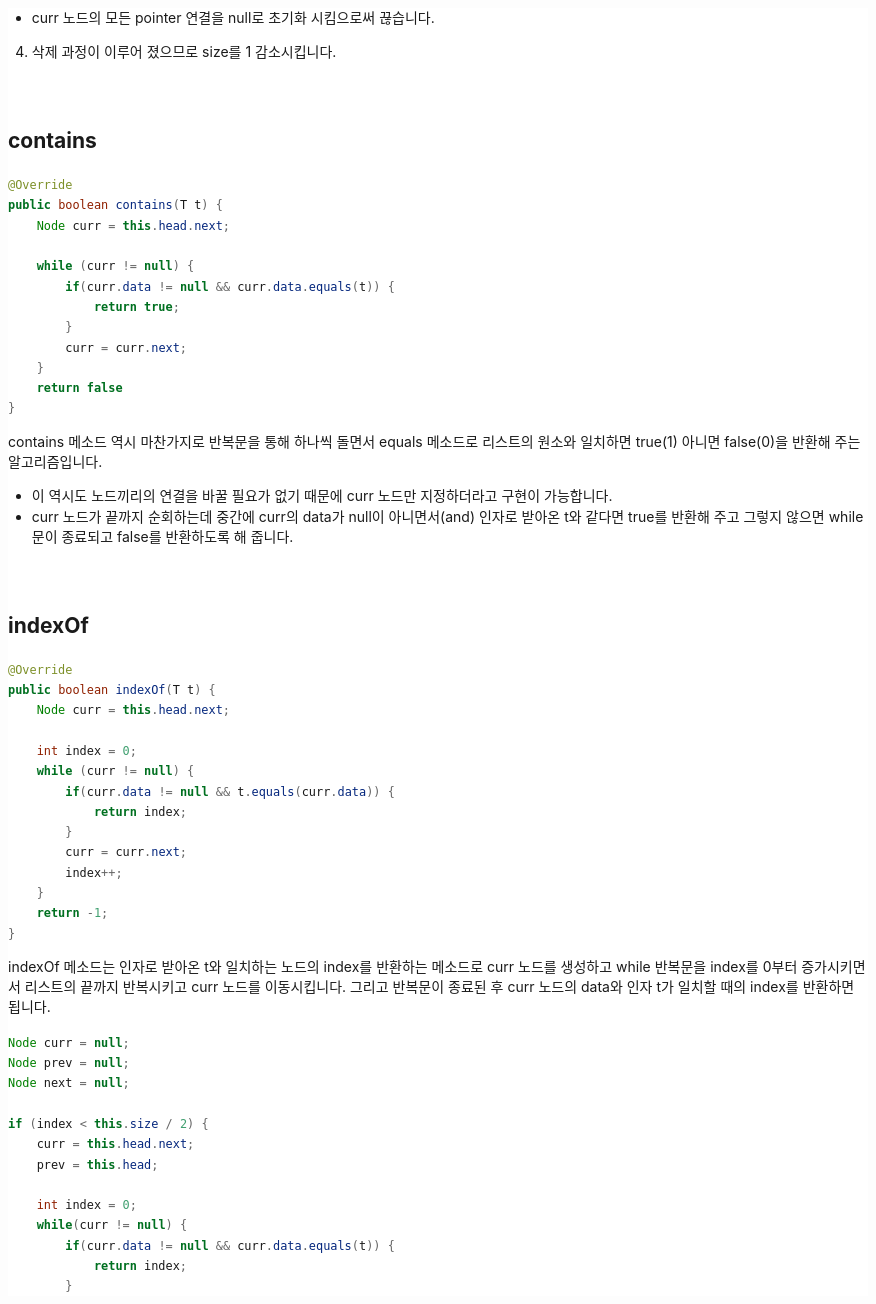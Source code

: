   - curr 노드의 모든 pointer 연결을 null로 초기화 시킴으로써 끊습니다.
4. 삭제 과정이 이루어 졌으므로 size를 1 감소시킵니다.

<br>

## contains

```java
@Override
public boolean contains(T t) {
    Node curr = this.head.next;
    
   	while (curr != null) {
        if(curr.data != null && curr.data.equals(t)) {
            return true;
        }
        curr = curr.next;
    }
    return false
}
```

contains 메소드 역시 마찬가지로 반복문을 통해 하나씩 돌면서 equals 메소드로 리스트의 원소와 일치하면 true(1) 아니면 false(0)을 반환해 주는 알고리즘입니다.

- 이 역시도 노드끼리의 연결을 바꿀 필요가 없기 때문에 curr 노드만 지정하더라고 구현이 가능합니다.
- curr 노드가 끝까지 순회하는데 중간에 curr의 data가 null이 아니면서(and) 인자로 받아온 t와 같다면 true를 반환해 주고 그렇지 않으면 while문이 종료되고 false를 반환하도록 해 줍니다.

<br>

## indexOf

```java
@Override
public boolean indexOf(T t) {
    Node curr = this.head.next;
    
    int index = 0;
    while (curr != null) {
        if(curr.data != null && t.equals(curr.data)) {
            return index;
        }
        curr = curr.next;
        index++;
    }
    return -1;
} 
```

indexOf 메소드는 인자로 받아온 t와 일치하는 노드의 index를 반환하는 메소드로 curr 노드를 생성하고 while 반복문을 index를 0부터 증가시키면서 리스트의 끝까지 반복시키고 curr 노드를 이동시킵니다. 그리고 반복문이 종료된 후 curr 노드의 data와 인자 t가 일치할 때의 index를 반환하면 됩니다.

```java 
Node curr = null;
Node prev = null;
Node next = null;

if (index < this.size / 2) {
    curr = this.head.next;
    prev = this.head;
    
    int index = 0;
    while(curr != null) {
        if(curr.data != null && curr.data.equals(t)) {
            return index;
        }
```